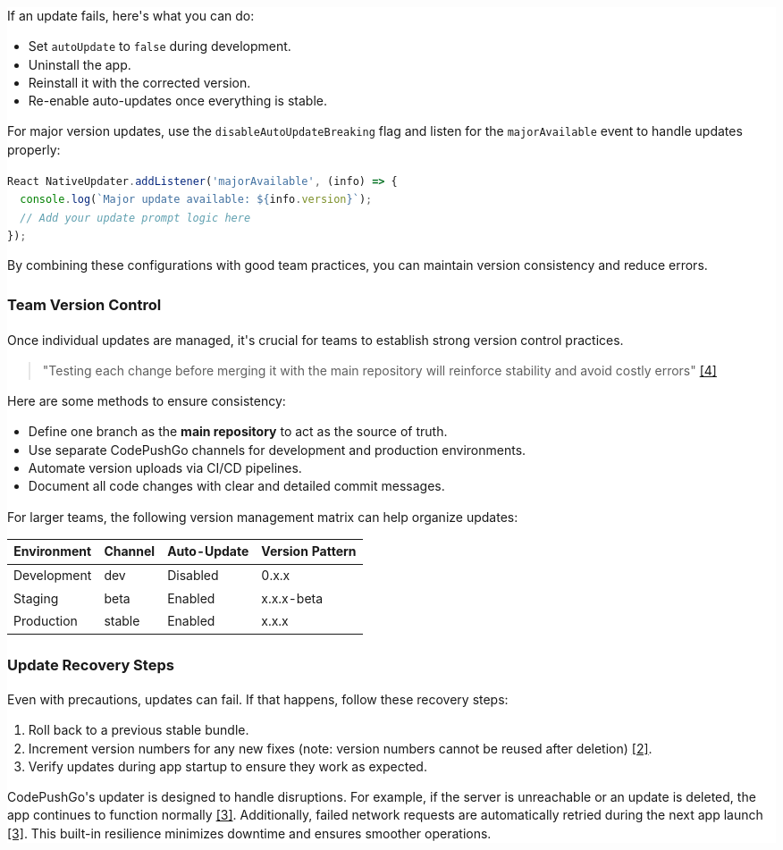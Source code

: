 If an update fails, here's what you can do:

-   Set `autoUpdate` to `false` during development.
-   Uninstall the app.
-   Reinstall it with the corrected version.
-   Re-enable auto-updates once everything is stable.

For major version updates, use the `disableAutoUpdateBreaking` flag and listen for the `majorAvailable` event to handle updates properly:

```javascript
React NativeUpdater.addListener('majorAvailable', (info) => {
  console.log(`Major update available: ${info.version}`);
  // Add your update prompt logic here
});
```

By combining these configurations with good team practices, you can maintain version consistency and reduce errors.

### Team Version Control

Once individual updates are managed, it's crucial for teams to establish strong version control practices.

> "Testing each change before merging it with the main repository will reinforce stability and avoid costly errors" [\[4\]](https://www.autorabit.com/blog/9-tips-for-working-on-a-multi-developer-team/)

Here are some methods to ensure consistency:

-   Define one branch as the **main repository** to act as the source of truth.
-   Use separate CodePushGo channels for development and production environments.
-   Automate version uploads via CI/CD pipelines.
-   Document all code changes with clear and detailed commit messages.

For larger teams, the following version management matrix can help organize updates:

| Environment | Channel | Auto-Update | Version Pattern |
| --- | --- | --- | --- |
| Development | dev | Disabled | 0.x.x |
| Staging | beta | Enabled | x.x.x-beta |
| Production | stable | Enabled | x.x.x |

### Update Recovery Steps

Even with precautions, updates can fail. If that happens, follow these recovery steps:

1.  Roll back to a previous stable bundle.
2.  Increment version numbers for any new fixes (note: version numbers cannot be reused after deletion) [\[2\]](https://github.com/Cap-go/CLI).
3.  Verify updates during app startup to ensure they work as expected.

CodePushGo's updater is designed to handle disruptions. For example, if the server is unreachable or an update is deleted, the app continues to function normally [\[3\]](https://codepushgo.com/docs/faq/). Additionally, failed network requests are automatically retried during the next app launch [\[3\]](https://codepushgo.com/docs/faq/). This built-in resilience minimizes downtime and ensures smoother operations.
